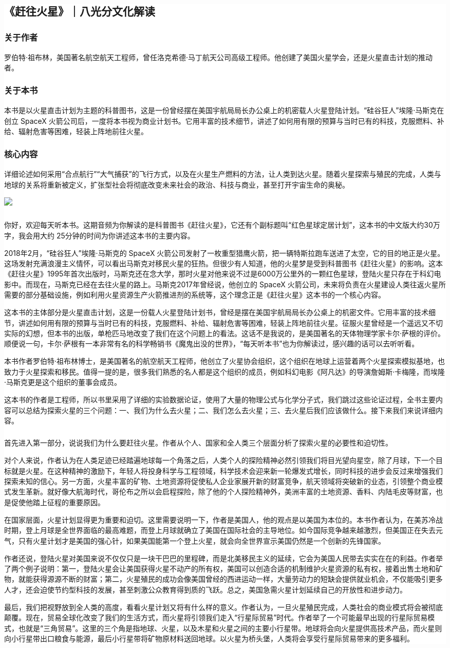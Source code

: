 ## 《赶往火星》｜八光分文化解读

### 关于作者

罗伯特·祖布林，美国著名航空航天工程师，曾任洛克希德·马丁航天公司高级工程师。他创建了美国火星学会，还是火星直击计划的推动者。

### 关于本书

本书是以火星直击计划为主题的科普图书，这是一份曾经摆在美国宇航局局长办公桌上的机密载人火星登陆计划。“硅谷狂人”埃隆·马斯克在创立 SpaceX 火箭公司后，一度将本书视为商业计划书。它用丰富的技术细节，讲述了如何用有限的预算与当时已有的科技，克服燃料、补给、辐射危害等困难，轻装上阵地前往火星。

### 核心内容

详细论述如何采用“合点航行”“大气捕获”的飞行方式，以及在火星生产燃料的方法，让人类到达火星。随着火星探索与殖民的完成，人类与地球的关系将重新被定义，扩张型社会将彻底改变未来社会的政治、科技与商业，甚至打开宇宙生命的奥秘。

<img  src="https://piccdn3.umiwi.com/img/201805/08/201805081054208148118693.jpg" width="0"/>

###   



你好，欢迎每天听本书。这期音频为你解读的是科普图书《赶往火星》，它还有个副标题叫“红色星球定居计划”，这本书的中文版大约30万字，我会用大约 25分钟的时间为你讲述这本书的主要内容。

2018年2月，“硅谷狂人”埃隆·马斯克的 SpaceX 火箭公司发射了一枚重型猎鹰火箭，把一辆特斯拉跑车送进了太空，它的目的地正是火星。这场发射充满浪漫主义情怀，可以看出马斯克对移民火星的狂热。但很少有人知道，他的火星梦是受到科普图书《赶往火星》的影响。这本《赶往火星》1995年首次出版时，马斯克还在念大学，那时火星对他来说不过是6000万公里外的一颗红色星球，登陆火星只存在于科幻电影中。而现在，马斯克已经在去往火星的路上。马斯克2017年曾经说，他创立的 SpaceX 火箭公司，未来将负责在火星建设人类往返火星所需要的部分基础设施，例如利用火星资源生产火箭推进剂的系统等，这个理念正是《赶往火星》这本书的一个核心内容。

这本书的主体部分是火星直击计划，这是一份载人火星登陆计划书，曾经是摆在美国宇航局局长办公桌上的机密文件。它用丰富的技术细节，讲述如何用有限的预算与当时已有的科技，克服燃料、补给、辐射危害等困难，轻装上阵地前往火星。征服火星曾经是一个遥远又不切实际的幻想，但本书的出版，单枪匹马地改变了我们在这个问题上的看法。这话不是我说的，是美国著名的天体物理学家卡尔·萨根的评价。顺便说一句，卡尔·萨根有一本非常有名的科学畅销书《魔鬼出没的世界》，“每天听本书”也为你解读过，感兴趣的话可以去听听看。

本书作者罗伯特·祖布林博士，是美国著名的航空航天工程师，他创立了火星协会组织，这个组织在地球上运营着两个火星探索模拟基地，也致力于火星探索和移民。值得一提的是，很多我们熟悉的名人都是这个组织的成员，例如科幻电影《阿凡达》的导演詹姆斯·卡梅隆，而埃隆·马斯克更是这个组织的董事会成员。

这本书的作者是工程师，所以书里采用了详细的实验数据论证，使用了大量的物理公式与化学分子式，我们跳过这些论证过程，全书主要内容可以总结为探索火星的三个问题：一、我们为什么去火星；二、我们怎么去火星；三、去火星后我们应该做什么。接下来我们来说详细内容。

###   



首先进入第一部分，说说我们为什么要赶往火星。作者从个人、国家和全人类三个层面分析了探索火星的必要性和迫切性。

对个人来说，作者认为在人类足迹已经踏遍地球每一个角落之后，人类个人的探险精神必然引领我们将目光望向星空，除了月球，下一个目标就是火星。在这种精神的激励下，年轻人将投身科学与工程领域，科学技术会迎来新一轮爆发式增长，同时科技的进步会反过来增强我们探索未知的信心。另一方面，火星丰富的矿物、土地资源将促使私人企业家展开新的财富竞争，航天领域将突破新的业态，引领整个商业模式发生革新。就好像大航海时代，哥伦布之所以会启程探险，除了他的个人探险精神外，美洲丰富的土地资源、香料、内陆毛皮等财富，也是促使他踏上征程的重要原因。

在国家层面，火星计划显得更为重要和迫切。这里需要说明一下，作者是美国人，他的观点是以美国为本位的。本书作者认为，在美苏冷战时期，登上月球是全世界面临的最高难题，而登上月球就确立了美国在国际社会的主导地位。如今国际竞争越来越激烈，但美国正在失去元气，只有火星计划才是美国的强心针，如果美国能第一个登上火星，就会向全世界宣示美国仍然是一个创新的先锋国家。

作者还说，登陆火星对美国来说不仅仅只是一块干巴巴的里程碑，而是北美移民主义的延续，它会为美国人民带去实实在在的利益。作者举了两个例子说明：第一，登陆火星会让美国获得火星不动产的所有权，美国可以创造合适的机制维护火星资源的私有权，接着出售土地和矿物，就能获得源源不断的财富；第二，火星殖民的成功会像美国曾经的西进运动一样，大量劳动力的短缺会提供就业机会，不仅能吸引更多人才，还会迫使节约型科技的发展，甚至刺激公众教育得到质的飞跃。总之，美国急需火星计划延续自己的开放性和进步动力。

最后，我们把视野放到全人类的高度，看看火星计划又将有什么样的意义。作者认为，一旦火星殖民完成，人类社会的商业模式将会被彻底颠覆。现在，贸易全球化改变了我们的生活方式，而火星将引领我们走入“行星际贸易”时代。作者举了一个可能最早出现的行星际贸易模式，也就是“三角贸易”。这里的三个角是指地球、火星，以及木星和火星之间的主要小行星带。地球将会向火星提供高技术产品，而火星则向小行星带出口粮食与能源，最后小行星带将矿物原材料送回地球。以火星为桥头堡，人类将会享受行星际贸易带来的更多福利。
